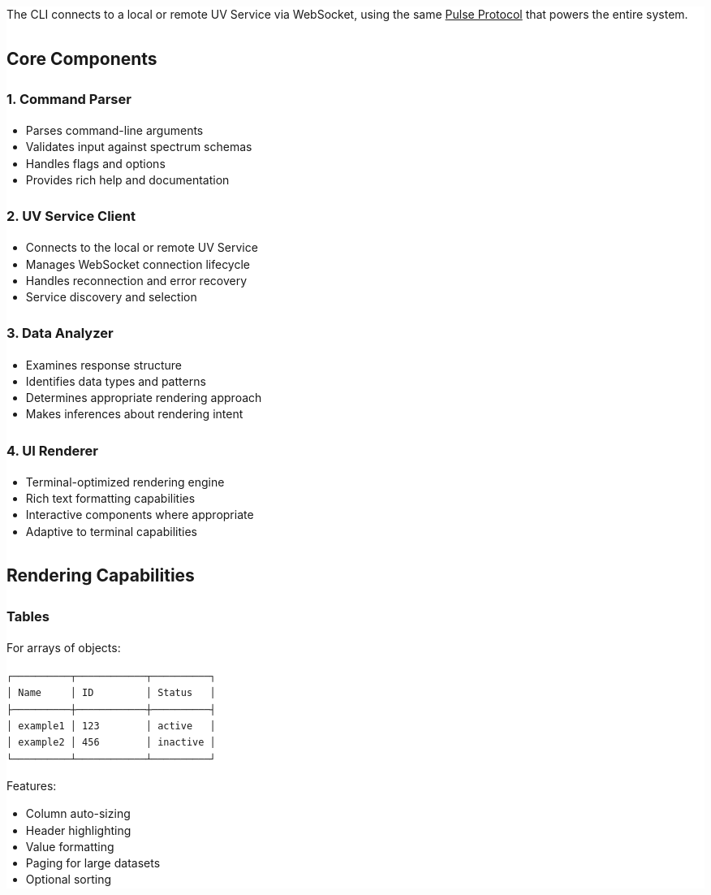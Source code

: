The CLI connects to a local or remote UV Service via WebSocket, using the same [Pulse Protocol](pulse-protocol.md) that powers the entire system.

## Core Components

### 1. Command Parser

- Parses command-line arguments
- Validates input against spectrum schemas
- Handles flags and options
- Provides rich help and documentation

### 2. UV Service Client

- Connects to the local or remote UV Service
- Manages WebSocket connection lifecycle
- Handles reconnection and error recovery
- Service discovery and selection

### 3. Data Analyzer

- Examines response structure
- Identifies data types and patterns
- Determines appropriate rendering approach
- Makes inferences about rendering intent

### 4. UI Renderer

- Terminal-optimized rendering engine
- Rich text formatting capabilities
- Interactive components where appropriate
- Adaptive to terminal capabilities

## Rendering Capabilities

### Tables

For arrays of objects:

```
┌──────────┬────────────┬──────────┐
│ Name     │ ID         │ Status   │
├──────────┼────────────┼──────────┤
│ example1 │ 123        │ active   │
│ example2 │ 456        │ inactive │
└──────────┴────────────┴──────────┘
```

Features:
- Column auto-sizing
- Header highlighting
- Value formatting
- Paging for large datasets
- Optional sorting
